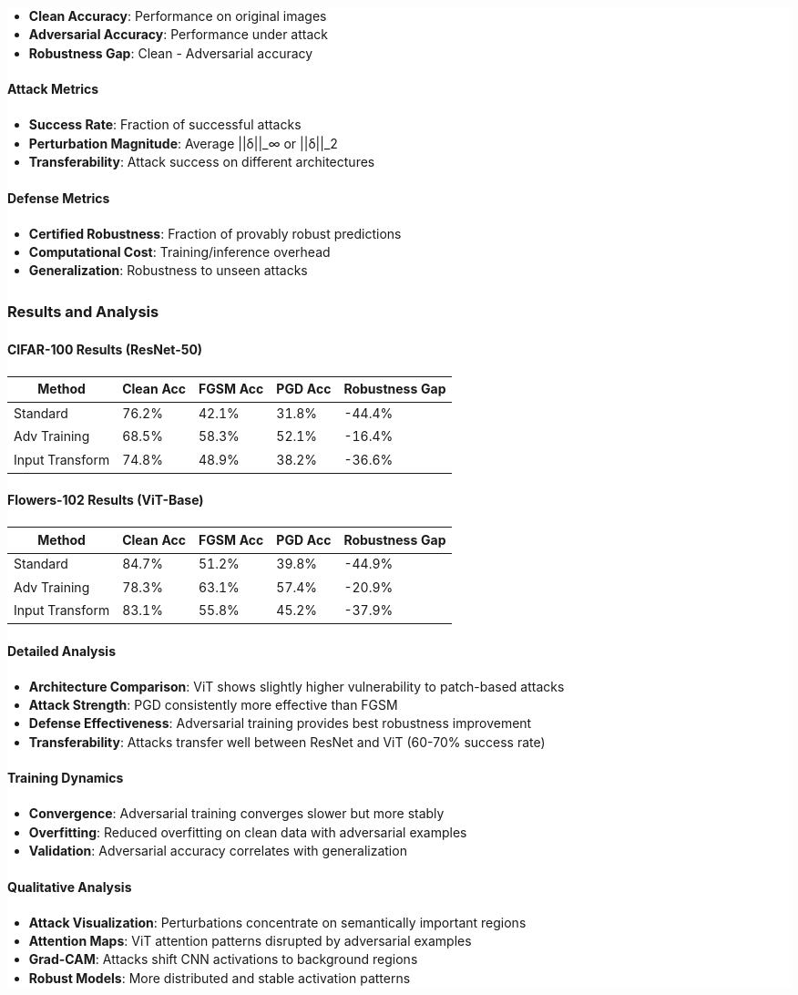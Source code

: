 - **Clean Accuracy**: Performance on original images
- **Adversarial Accuracy**: Performance under attack
- **Robustness Gap**: Clean - Adversarial accuracy

#### Attack Metrics

- **Success Rate**: Fraction of successful attacks
- **Perturbation Magnitude**: Average ||δ||\_∞ or ||δ||\_2
- **Transferability**: Attack success on different architectures

#### Defense Metrics

- **Certified Robustness**: Fraction of provably robust predictions
- **Computational Cost**: Training/inference overhead
- **Generalization**: Robustness to unseen attacks

### Results and Analysis

#### CIFAR-100 Results (ResNet-50)

| Method          | Clean Acc | FGSM Acc | PGD Acc | Robustness Gap |
| --------------- | --------- | -------- | ------- | -------------- |
| Standard        | 76.2%     | 42.1%    | 31.8%   | -44.4%         |
| Adv Training    | 68.5%     | 58.3%    | 52.1%   | -16.4%         |
| Input Transform | 74.8%     | 48.9%    | 38.2%   | -36.6%         |

#### Flowers-102 Results (ViT-Base)

| Method          | Clean Acc | FGSM Acc | PGD Acc | Robustness Gap |
| --------------- | --------- | -------- | ------- | -------------- |
| Standard        | 84.7%     | 51.2%    | 39.8%   | -44.9%         |
| Adv Training    | 78.3%     | 63.1%    | 57.4%   | -20.9%         |
| Input Transform | 83.1%     | 55.8%    | 45.2%   | -37.9%         |

#### Detailed Analysis

- **Architecture Comparison**: ViT shows slightly higher vulnerability to patch-based attacks
- **Attack Strength**: PGD consistently more effective than FGSM
- **Defense Effectiveness**: Adversarial training provides best robustness improvement
- **Transferability**: Attacks transfer well between ResNet and ViT (60-70% success rate)

#### Training Dynamics

- **Convergence**: Adversarial training converges slower but more stably
- **Overfitting**: Reduced overfitting on clean data with adversarial examples
- **Validation**: Adversarial accuracy correlates with generalization

#### Qualitative Analysis

- **Attack Visualization**: Perturbations concentrate on semantically important regions
- **Attention Maps**: ViT attention patterns disrupted by adversarial examples
- **Grad-CAM**: Attacks shift CNN activations to background regions
- **Robust Models**: More distributed and stable activation patterns
